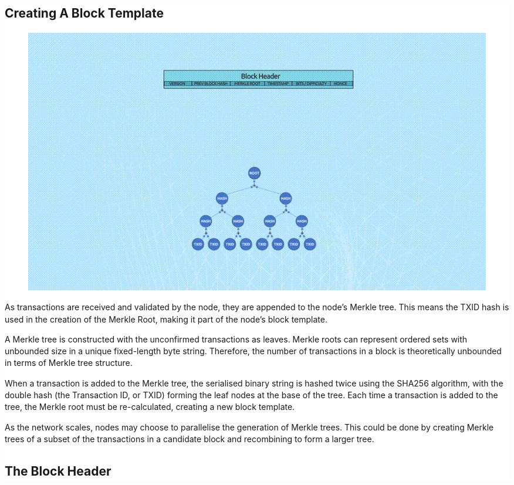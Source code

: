 ## Creating A Block Template



<figure><img src="../../.gitbook/assets/Chapter 4 GIF 4 (1).gif" alt=""><figcaption></figcaption></figure>

As transactions are received and validated by the node, they are appended to the node’s Merkle tree. This means the TXID hash is used in the creation of the Merkle Root, making it part of the node’s block template.

A Merkle tree is constructed with the unconfirmed transactions as leaves. Merkle roots can represent ordered sets with unbounded size in a unique fixed-length byte string. Therefore, the number of transactions in a block is theoretically unbounded in terms of Merkle tree structure.

When a transaction is added to the Merkle tree, the serialised binary string is hashed twice using the SHA256 algorithm, with the double hash (the Transaction ID, or TXID) forming the leaf nodes at the base of the tree. Each time a transaction is added to the tree, the Merkle root must be re-calculated, creating a new block template.

As the network scales, nodes may choose to parallelise the generation of Merkle trees. This could be done by creating Merkle trees of a subset of the transactions in a candidate block and recombining to form a larger tree.

## The Block Header
